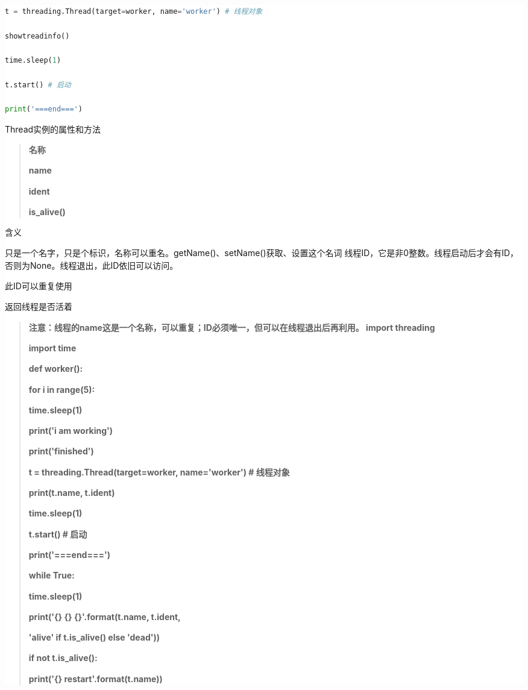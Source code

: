 ```python
t = threading.Thread(target=worker, name='worker') # 线程对象

showtreadinfo()

time.sleep(1)

t.start() # 启动

print('===end===')
```



Thread实例的属性和方法

> **名称**
>
> **name**
>
> **ident**
>
> **is\_alive()**

含义

只是一个名字，只是个标识，名称可以重名。getName()、setName()获取、设置这个名词 线程ID，它是非0整数。线程启动后才会有ID，否则为None。线程退出，此ID依旧可以访问。

此ID可以重复使用

返回线程是否活着

> **注意：线程的name这是一个名称，可以重复；ID必须唯一，但可以在线程退出后再利用。 import threading**
>
> **import time**
>
> **def worker():**
>
> **for i in range(5):**
>
> **time.sleep(1)**
>
> **print(\'i am working\')**
>
> **print(\'finished\')**
>
> **t = threading.Thread(target=worker, name=\'worker\') \# 线程对象**
>
> **print(t.name, t.ident)**
>
> **time.sleep(1)**
>
> **t.start() \# 启动**
>
> **print(\'===end===\')**
>
> **while True:**
>
> **time.sleep(1)**
>
> **print(\'{} {} {}\'.format(t.name, t.ident,**
>
> **\'alive\' if t.is\_alive() else \'dead\'))**
>
> **if not t.is\_alive():**
>
> **print(\'{} restart\'.format(t.name))**
>